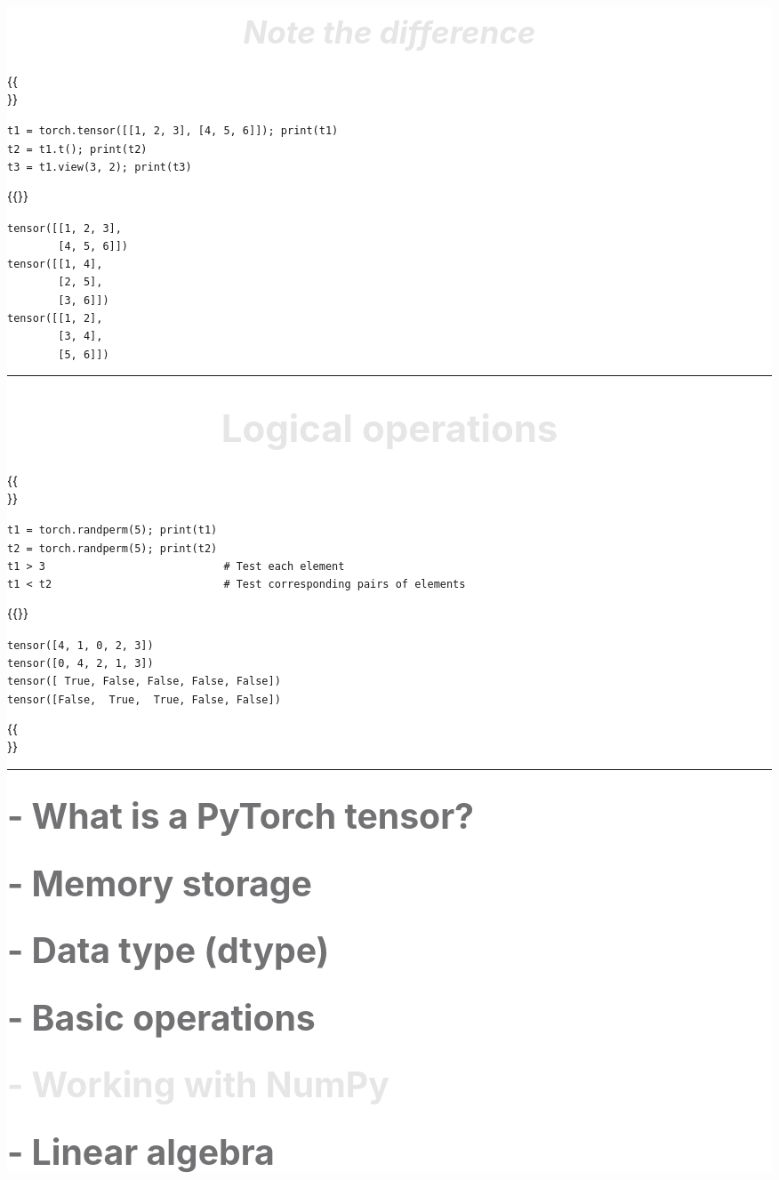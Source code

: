 
## <center><div style="font-size: 2.5rem; line-height: 4rem; color: #e6e6e6">*Note the difference*</div></center>
{{<br size="2">}}

```{py}
t1 = torch.tensor([[1, 2, 3], [4, 5, 6]]); print(t1)
t2 = t1.t(); print(t2)
t3 = t1.view(3, 2); print(t3)
```
{{<out>}}
```{py}
tensor([[1, 2, 3],
        [4, 5, 6]])
tensor([[1, 4],
        [2, 5],
        [3, 6]])
tensor([[1, 2],
        [3, 4],
        [5, 6]])
```

---

## <center><div style="font-size: 3rem; color: #e6e6e6">Logical operations</div></center>
{{<br size="2">}}

```{py}
t1 = torch.randperm(5); print(t1)
t2 = torch.randperm(5); print(t2)
t1 > 3                            # Test each element
t1 < t2                           # Test corresponding pairs of elements
```
{{<out>}}
```{py}
tensor([4, 1, 0, 2, 3])
tensor([0, 4, 2, 1, 3])
tensor([ True, False, False, False, False])
tensor([False,  True,  True, False, False])
```
{{<br size="2.5">}}

---

## <div style="font-size: 2.8rem; line-height: 3.3rem; color: #727274">- What is a PyTorch tensor?</div>
## <div style="font-size: 2.8rem; line-height: 3.3rem; color: #727274">- Memory storage</div>
## <div style="font-size: 2.8rem; line-height: 3.3rem; color: #727274">- Data type (dtype)</div>
## <div style="font-size: 2.8rem; line-height: 3.3rem; color: #727274">- Basic operations</div>
## <div style="font-size: 2.8rem; line-height: 3.3rem; color: #e6e6e6">- Working with NumPy</div>
## <div style="font-size: 2.8rem; line-height: 3.3rem; color: #727274">- Linear algebra</div>
